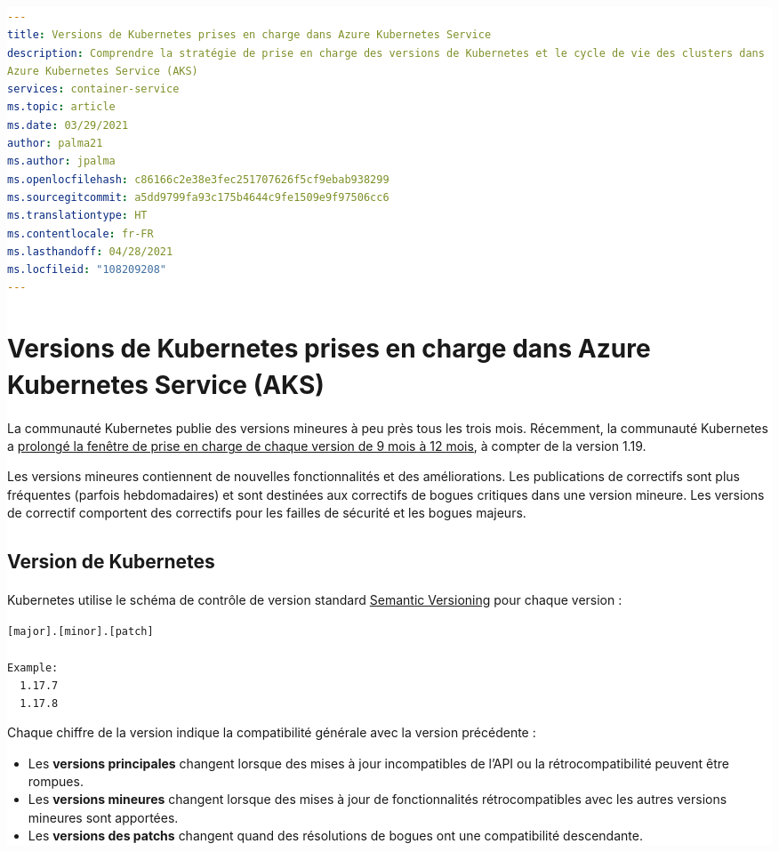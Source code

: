 ```yaml
---
title: Versions de Kubernetes prises en charge dans Azure Kubernetes Service
description: Comprendre la stratégie de prise en charge des versions de Kubernetes et le cycle de vie des clusters dans Azure Kubernetes Service (AKS)
services: container-service
ms.topic: article
ms.date: 03/29/2021
author: palma21
ms.author: jpalma
ms.openlocfilehash: c86166c2e38e3fec251707626f5cf9ebab938299
ms.sourcegitcommit: a5dd9799fa93c175b4644c9fe1509e9f97506cc6
ms.translationtype: HT
ms.contentlocale: fr-FR
ms.lasthandoff: 04/28/2021
ms.locfileid: "108209208"
---
```

# <a name="supported-kubernetes-versions-in-azure-kubernetes-service-aks"></a>Versions de Kubernetes prises en charge dans Azure Kubernetes Service (AKS)

La communauté Kubernetes publie des versions mineures à peu près tous les trois mois. Récemment, la communauté Kubernetes a [prolongé la fenêtre de prise en charge de chaque version de 9 mois à 12 mois](https://kubernetes.io/blog/2020/08/31/kubernetes-1-19-feature-one-year-support/), à compter de la version 1.19. 

Les versions mineures contiennent de nouvelles fonctionnalités et des améliorations. Les publications de correctifs sont plus fréquentes (parfois hebdomadaires) et sont destinées aux correctifs de bogues critiques dans une version mineure. Les versions de correctif comportent des correctifs pour les failles de sécurité et les bogues majeurs.

## <a name="kubernetes-versions"></a>Version de Kubernetes

Kubernetes utilise le schéma de contrôle de version standard [Semantic Versioning](https://semver.org/) pour chaque version :

```
[major].[minor].[patch]

Example:
  1.17.7
  1.17.8
```

Chaque chiffre de la version indique la compatibilité générale avec la version précédente :

* Les **versions principales** changent lorsque des mises à jour incompatibles de l’API ou la rétrocompatibilité peuvent être rompues.
* Les **versions mineures** changent lorsque des mises à jour de fonctionnalités rétrocompatibles avec les autres versions mineures sont apportées.
* Les **versions des patchs** changent quand des résolutions de bogues ont une compatibilité descendante.


[aks-engine]: https://github.com/Azure/aks-engine
[azure-update-channel]: https://azure.microsoft.com/updates/?product=kubernetes-service
[aks-upgrade]: upgrade-cluster.md
[az-aks-get-versions]: /cli/azure/aks#az_aks_get_versions
[preview-terms]: https://azure.microsoft.com/support/legal/preview-supplemental-terms/